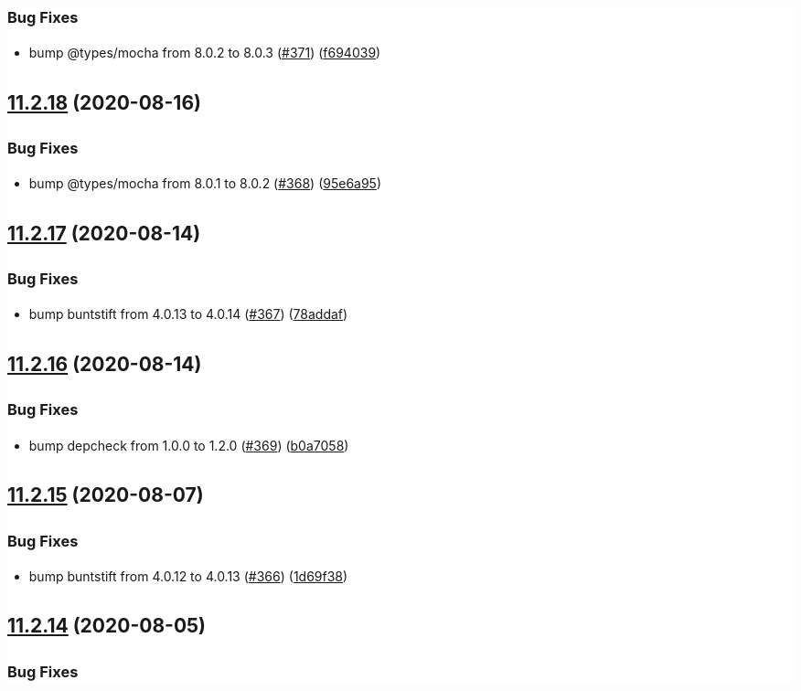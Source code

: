 
### Bug Fixes

* bump @types/mocha from 8.0.2 to 8.0.3 ([#371](https://github.com/thenativeweb/roboter/issues/371)) ([f694039](https://github.com/thenativeweb/roboter/commit/f694039170610ca0ae35f05d31f06512287cc0ec))

## [11.2.18](https://github.com/thenativeweb/roboter/compare/11.2.17...11.2.18) (2020-08-16)


### Bug Fixes

* bump @types/mocha from 8.0.1 to 8.0.2 ([#368](https://github.com/thenativeweb/roboter/issues/368)) ([95e6a95](https://github.com/thenativeweb/roboter/commit/95e6a959ff64d04962ba4da1f8b91dc42928c691))

## [11.2.17](https://github.com/thenativeweb/roboter/compare/11.2.16...11.2.17) (2020-08-14)


### Bug Fixes

* bump buntstift from 4.0.13 to 4.0.14 ([#367](https://github.com/thenativeweb/roboter/issues/367)) ([78addaf](https://github.com/thenativeweb/roboter/commit/78addafd07263b45777aba5eb566c0c4c0b54e80))

## [11.2.16](https://github.com/thenativeweb/roboter/compare/11.2.15...11.2.16) (2020-08-14)


### Bug Fixes

* bump depcheck from 1.0.0 to 1.2.0 ([#369](https://github.com/thenativeweb/roboter/issues/369)) ([b0a7058](https://github.com/thenativeweb/roboter/commit/b0a70587fd7c0d7b0dc54b92f764a52df76d36a1))

## [11.2.15](https://github.com/thenativeweb/roboter/compare/11.2.14...11.2.15) (2020-08-07)


### Bug Fixes

* bump buntstift from 4.0.12 to 4.0.13 ([#366](https://github.com/thenativeweb/roboter/issues/366)) ([1d69f38](https://github.com/thenativeweb/roboter/commit/1d69f38d34ecd2764f6533f391dffffb03033cee))

## [11.2.14](https://github.com/thenativeweb/roboter/compare/11.2.13...11.2.14) (2020-08-05)


### Bug Fixes

